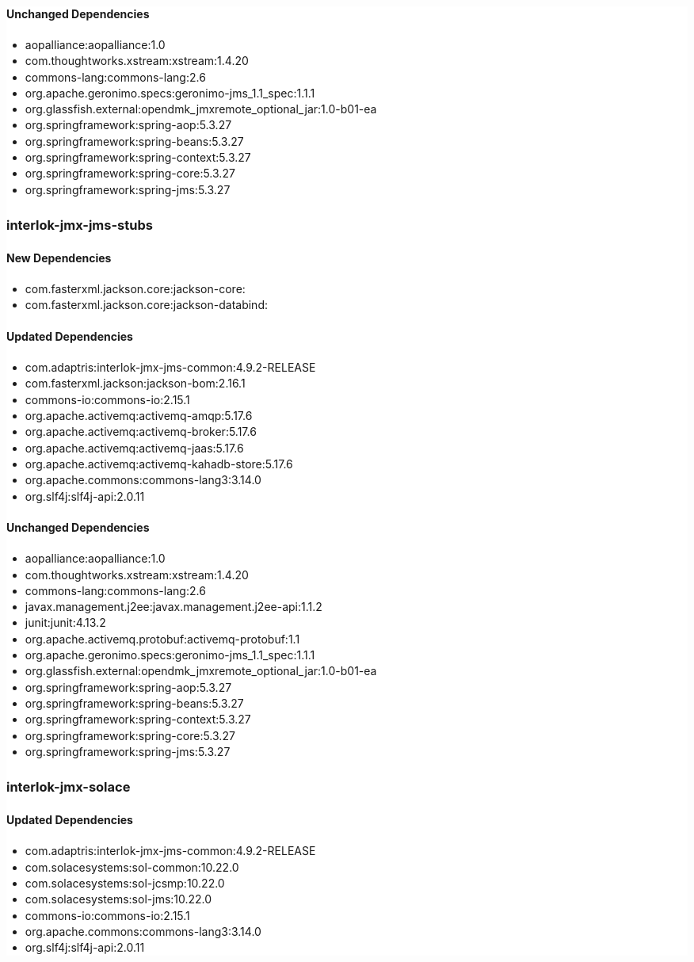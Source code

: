 #### Unchanged Dependencies ####
- aopalliance:aopalliance:1.0
- com.thoughtworks.xstream:xstream:1.4.20
- commons-lang:commons-lang:2.6
- org.apache.geronimo.specs:geronimo-jms_1.1_spec:1.1.1
- org.glassfish.external:opendmk_jmxremote_optional_jar:1.0-b01-ea
- org.springframework:spring-aop:5.3.27
- org.springframework:spring-beans:5.3.27
- org.springframework:spring-context:5.3.27
- org.springframework:spring-core:5.3.27
- org.springframework:spring-jms:5.3.27

### interlok-jmx-jms-stubs ###

#### New Dependencies ####
- com.fasterxml.jackson.core:jackson-core:
- com.fasterxml.jackson.core:jackson-databind:

#### Updated Dependencies ####
- com.adaptris:interlok-jmx-jms-common:4.9.2-RELEASE
- com.fasterxml.jackson:jackson-bom:2.16.1
- commons-io:commons-io:2.15.1
- org.apache.activemq:activemq-amqp:5.17.6
- org.apache.activemq:activemq-broker:5.17.6
- org.apache.activemq:activemq-jaas:5.17.6
- org.apache.activemq:activemq-kahadb-store:5.17.6
- org.apache.commons:commons-lang3:3.14.0
- org.slf4j:slf4j-api:2.0.11

#### Unchanged Dependencies ####
- aopalliance:aopalliance:1.0
- com.thoughtworks.xstream:xstream:1.4.20
- commons-lang:commons-lang:2.6
- javax.management.j2ee:javax.management.j2ee-api:1.1.2
- junit:junit:4.13.2
- org.apache.activemq.protobuf:activemq-protobuf:1.1
- org.apache.geronimo.specs:geronimo-jms_1.1_spec:1.1.1
- org.glassfish.external:opendmk_jmxremote_optional_jar:1.0-b01-ea
- org.springframework:spring-aop:5.3.27
- org.springframework:spring-beans:5.3.27
- org.springframework:spring-context:5.3.27
- org.springframework:spring-core:5.3.27
- org.springframework:spring-jms:5.3.27

### interlok-jmx-solace ###

#### Updated Dependencies ####
- com.adaptris:interlok-jmx-jms-common:4.9.2-RELEASE
- com.solacesystems:sol-common:10.22.0
- com.solacesystems:sol-jcsmp:10.22.0
- com.solacesystems:sol-jms:10.22.0
- commons-io:commons-io:2.15.1
- org.apache.commons:commons-lang3:3.14.0
- org.slf4j:slf4j-api:2.0.11
